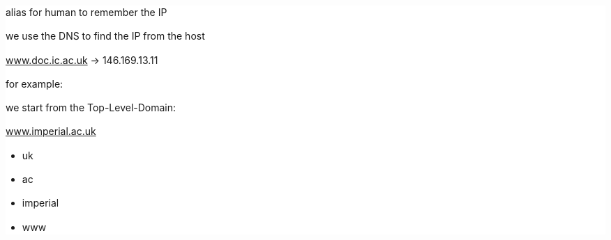 


alias for human to remember the IP









we use the DNS to find the IP from the host









www.doc.ic.ac.uk -> 146.169.13.11









for example:









we start from the Top-Level-Domain:









www.imperial.ac.uk









- uk




- ac




- imperial




- www




